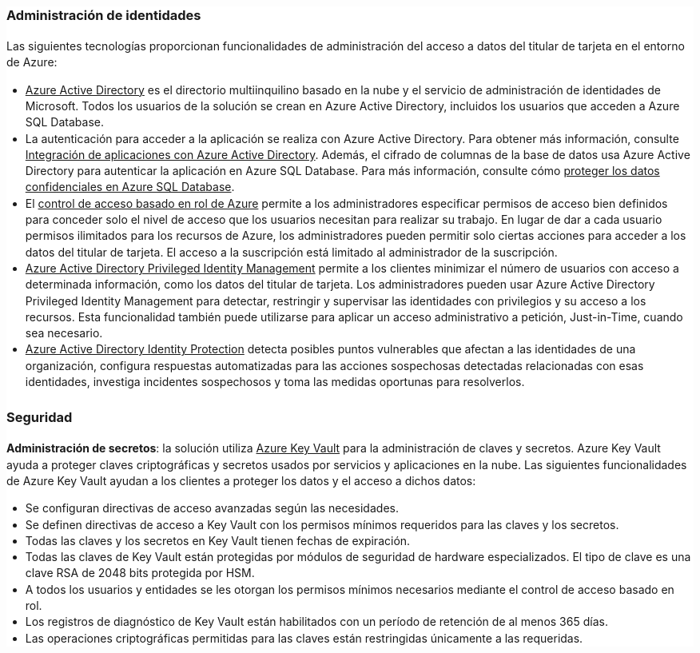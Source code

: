 ### <a name="identity-management"></a>Administración de identidades

Las siguientes tecnologías proporcionan funcionalidades de administración del acceso a datos del titular de tarjeta en el entorno de Azure:

- [Azure Active Directory](https://azure.microsoft.com/services/active-directory/) es el directorio multiinquilino basado en la nube y el servicio de administración de identidades de Microsoft. Todos los usuarios de la solución se crean en Azure Active Directory, incluidos los usuarios que acceden a Azure SQL Database.
- La autenticación para acceder a la aplicación se realiza con Azure Active Directory. Para obtener más información, consulte [Integración de aplicaciones con Azure Active Directory](https://docs.microsoft.com/azure/active-directory/develop/active-directory-integrating-applications). Además, el cifrado de columnas de la base de datos usa Azure Active Directory para autenticar la aplicación en Azure SQL Database. Para más información, consulte cómo [proteger los datos confidenciales en Azure SQL Database](https://docs.microsoft.com/azure/sql-database/sql-database-always-encrypted-azure-key-vault).
- El [control de acceso basado en rol de Azure](https://docs.microsoft.com/azure/active-directory/role-based-access-control-configure) permite a los administradores especificar permisos de acceso bien definidos para conceder solo el nivel de acceso que los usuarios necesitan para realizar su trabajo. En lugar de dar a cada usuario permisos ilimitados para los recursos de Azure, los administradores pueden permitir solo ciertas acciones para acceder a los datos del titular de tarjeta. El acceso a la suscripción está limitado al administrador de la suscripción.
- [Azure Active Directory Privileged Identity Management](https://docs.microsoft.com/azure/active-directory/active-directory-privileged-identity-management-getting-started) permite a los clientes minimizar el número de usuarios con acceso a determinada información, como los datos del titular de tarjeta. Los administradores pueden usar Azure Active Directory Privileged Identity Management para detectar, restringir y supervisar las identidades con privilegios y su acceso a los recursos. Esta funcionalidad también puede utilizarse para aplicar un acceso administrativo a petición, Just-in-Time, cuando sea necesario.
- [Azure Active Directory Identity Protection](https://docs.microsoft.com/azure/active-directory/active-directory-identityprotection) detecta posibles puntos vulnerables que afectan a las identidades de una organización, configura respuestas automatizadas para las acciones sospechosas detectadas relacionadas con esas identidades, investiga incidentes sospechosos y toma las medidas oportunas para resolverlos.

### <a name="security"></a>Seguridad

**Administración de secretos**: la solución utiliza [Azure Key Vault](https://azure.microsoft.com/services/key-vault/) para la administración de claves y secretos. Azure Key Vault ayuda a proteger claves criptográficas y secretos usados por servicios y aplicaciones en la nube. Las siguientes funcionalidades de Azure Key Vault ayudan a los clientes a proteger los datos y el acceso a dichos datos:

- Se configuran directivas de acceso avanzadas según las necesidades.
- Se definen directivas de acceso a Key Vault con los permisos mínimos requeridos para las claves y los secretos.
- Todas las claves y los secretos en Key Vault tienen fechas de expiración.
- Todas las claves de Key Vault están protegidas por módulos de seguridad de hardware especializados. El tipo de clave es una clave RSA de 2048 bits protegida por HSM.
- A todos los usuarios y entidades se les otorgan los permisos mínimos necesarios mediante el control de acceso basado en rol.
- Los registros de diagnóstico de Key Vault están habilitados con un período de retención de al menos 365 días.
- Las operaciones criptográficas permitidas para las claves están restringidas únicamente a las requeridas.
